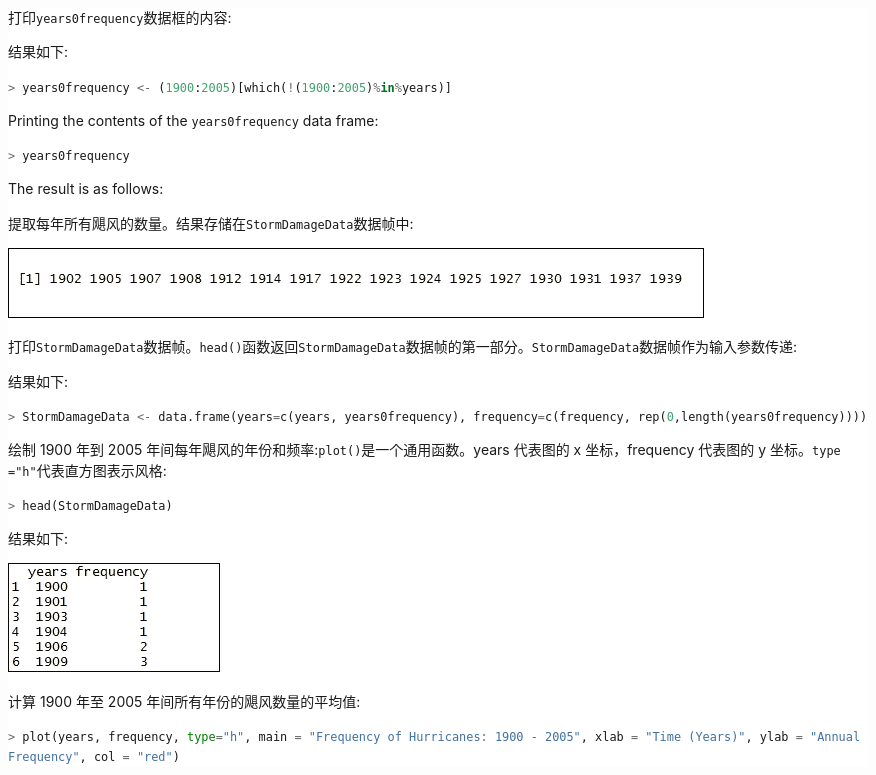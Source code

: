 打印`years0frequency`数据框的内容:

结果如下:

```py
> years0frequency <- (1900:2005)[which(!(1900:2005)%in%years)]

```

Printing the contents of the `years0frequency` data frame:

```py
> years0frequency

```

The result is as follows:

提取每年所有飓风的数量。结果存储在`StormDamageData`数据帧中:

![Step 4 - calculating the number of hurricanes](img/image_13_009.jpg)

打印`StormDamageData`数据帧。`head()`函数返回`StormDamageData`数据帧的第一部分。`StormDamageData`数据帧作为输入参数传递:

结果如下:

```py
> StormDamageData <- data.frame(years=c(years, years0frequency), frequency=c(frequency, rep(0,length(years0frequency))))

```

绘制 1900 年到 2005 年间每年飓风的年份和频率:`plot()`是一个通用函数。years 代表图的 x 坐标，frequency 代表图的 y 坐标。`type="h"`代表直方图表示风格:

```py
> head(StormDamageData) 

```

结果如下:

![Step 4 - calculating the number of hurricanes](img/image_13_010.jpg)

计算 1900 年至 2005 年间所有年份的飓风数量的平均值:

```py
> plot(years, frequency, type="h", main = "Frequency of Hurricanes: 1900 - 2005", xlab = "Time (Years)", ylab = "Annual Frequency", col = "red")

```
